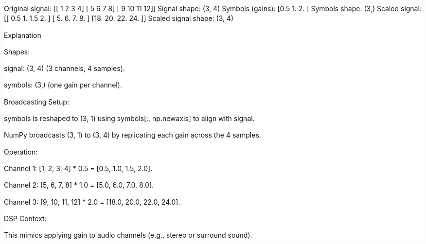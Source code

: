 Original signal:
 [[ 1  2  3  4]
 [ 5  6  7  8]
 [ 9 10 11 12]]
Signal shape: (3, 4)
Symbols (gains): [0.5 1.  2. ]
Symbols shape: (3,)
Scaled signal:
 [[ 0.5  1.   1.5  2. ]
 [ 5.   6.   7.   8. ]
 [18.  20.  22.  24. ]]
Scaled signal shape: (3, 4)

Explanation





Shapes:





signal: (3, 4) (3 channels, 4 samples).



symbols: (3,) (one gain per channel).



Broadcasting Setup:





symbols is reshaped to (3, 1) using symbols[:, np.newaxis] to align with signal.



NumPy broadcasts (3, 1) to (3, 4) by replicating each gain across the 4 samples.



Operation:





Channel 1: [1, 2, 3, 4] * 0.5 = [0.5, 1.0, 1.5, 2.0].



Channel 2: [5, 6, 7, 8] * 1.0 = [5.0, 6.0, 7.0, 8.0].



Channel 3: [9, 10, 11, 12] * 2.0 = [18.0, 20.0, 22.0, 24.0].



DSP Context:





This mimics applying gain to audio channels (e.g., stereo or surround sound).
